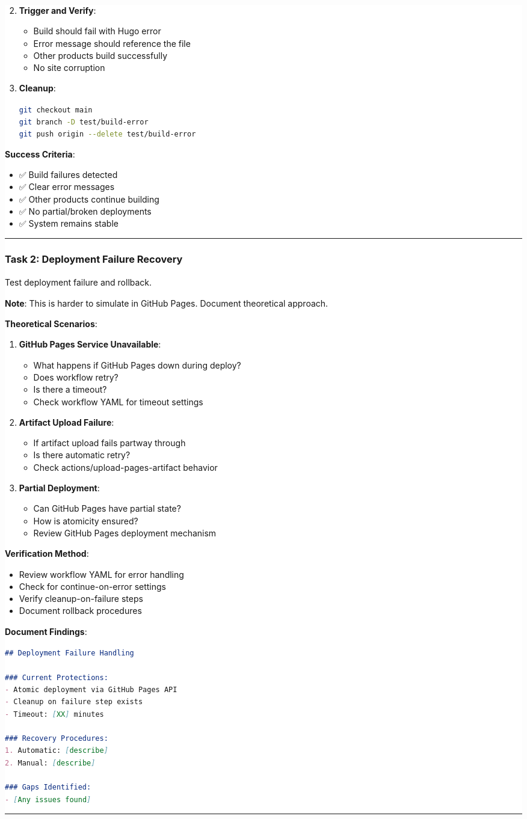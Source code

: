 2. **Trigger and Verify**:
   - Build should fail with Hugo error
   - Error message should reference the file
   - Other products build successfully
   - No site corruption

3. **Cleanup**:
   ```bash
   git checkout main
   git branch -D test/build-error
   git push origin --delete test/build-error
   ```

**Success Criteria**:
- ✅ Build failures detected
- ✅ Clear error messages
- ✅ Other products continue building
- ✅ No partial/broken deployments
- ✅ System remains stable

---

### Task 2: Deployment Failure Recovery

Test deployment failure and rollback.

**Note**: This is harder to simulate in GitHub Pages. Document theoretical approach.

**Theoretical Scenarios**:

1. **GitHub Pages Service Unavailable**:
   - What happens if GitHub Pages down during deploy?
   - Does workflow retry?
   - Is there a timeout?
   - Check workflow YAML for timeout settings

2. **Artifact Upload Failure**:
   - If artifact upload fails partway through
   - Is there automatic retry?
   - Check actions/upload-pages-artifact behavior

3. **Partial Deployment**:
   - Can GitHub Pages have partial state?
   - How is atomicity ensured?
   - Review GitHub Pages deployment mechanism

**Verification Method**:
- Review workflow YAML for error handling
- Check for continue-on-error settings
- Verify cleanup-on-failure steps
- Document rollback procedures

**Document Findings**:
```markdown
## Deployment Failure Handling

### Current Protections:
- Atomic deployment via GitHub Pages API
- Cleanup on failure step exists
- Timeout: [XX] minutes

### Recovery Procedures:
1. Automatic: [describe]
2. Manual: [describe]

### Gaps Identified:
- [Any issues found]
```

---